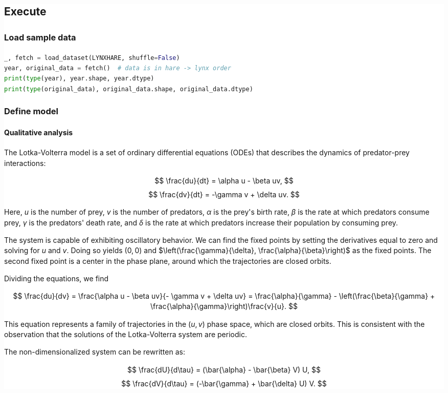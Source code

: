 ## Execute


### Load sample data

```python
_, fetch = load_dataset(LYNXHARE, shuffle=False)
year, original_data = fetch()  # data is in hare -> lynx order
print(type(year), year.shape, year.dtype)
print(type(original_data), original_data.shape, original_data.dtype)
```

### Define model


#### Qualitative analysis


The Lotka-Volterra model is a set of ordinary differential equations (ODEs) that describes the dynamics of predator-prey interactions:

$$
\frac{du}{dt} = \alpha u - \beta uv,
$$
$$
\frac{dv}{dt} = -\gamma v + \delta uv.
$$

Here, $u$ is the number of prey, $v$ is the number of predators, $\alpha$ is the prey's birth rate, $\beta$ is the rate at which predators consume prey, $\gamma$ is the predators' death rate, and $\delta$ is the rate at which predators increase their population by consuming prey.

The system is capable of exhibiting oscillatory behavior. We can find the fixed points by setting the derivatives equal to zero and solving for $u$ and $v$. Doing so yields $(0, 0)$ and $\left(\frac{\gamma}{\delta}, \frac{\alpha}{\beta}\right)$ as the fixed points. The second fixed point is a center in the phase plane, around which the trajectories are closed orbits.

Dividing the equations, we find

$$
\frac{du}{dv} = \frac{\alpha u - \beta uv}{- \gamma v + \delta uv} = \frac{\alpha}{\gamma} - \left(\frac{\beta}{\gamma} + \frac{\alpha}{\gamma}\right)\frac{v}{u}.
$$

This equation represents a family of trajectories in the $(u, v)$ phase space, which are closed orbits. This is consistent with the observation that the solutions of the Lotka-Volterra system are periodic.

The non-dimensionalized system can be rewritten as:

$$
\frac{dU}{d\tau} = (\bar{\alpha} - \bar{\beta} V) U,
$$
$$
\frac{dV}{d\tau} = (-\bar{\gamma} + \bar{\delta} U) V.
$$
